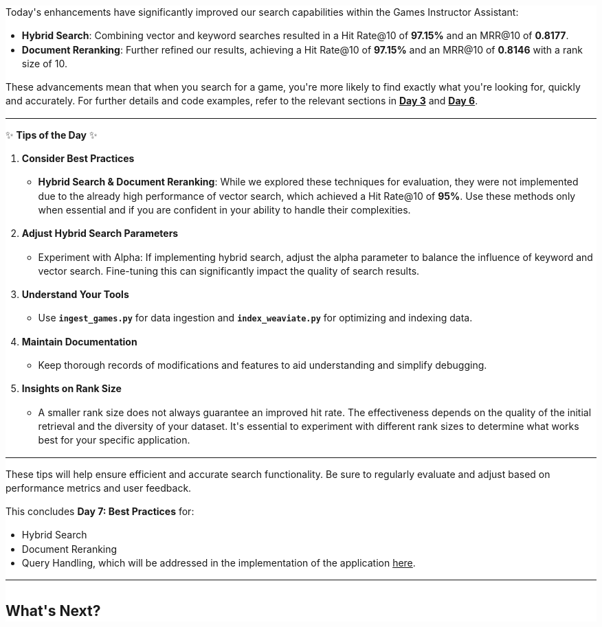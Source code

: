 Today's enhancements have significantly improved our search capabilities within the Games Instructor Assistant:

- **Hybrid Search**: Combining vector and keyword searches resulted in a Hit Rate@10 of **97.15%** and an MRR@10 of **0.8177**.
- **Document Reranking**: Further refined our results, achieving a Hit Rate@10 of **97.15%** and an MRR@10 of **0.8146** with a rank size of 10.

These advancements mean that when you search for a game, you're more likely to find exactly what you're looking for, quickly and accurately. For further details and code examples, refer to the relevant sections in [**Day 3**](../3-retrieval-evaluation/retrieval-evaluation.md) and [**Day 6**](../6-ingestion-pipeline/ingestion-pipeline.md).

---

 ✨ **Tips of the Day** ✨


1. **Consider Best Practices**
   - **Hybrid Search & Document Reranking**: While we explored these techniques for evaluation, they were not implemented due to the already high performance of vector search, which achieved a Hit Rate@10 of **95%**. Use these methods only when essential and if you are confident in your ability to handle their complexities.


2. **Adjust Hybrid Search Parameters**
    -  Experiment with Alpha: If implementing hybrid search, adjust the alpha parameter to balance the influence of keyword and vector search. Fine-tuning this can significantly impact the quality of search results.

3. **Understand Your Tools**

   - Use **`ingest_games.py`** for data ingestion and **`index_weaviate.py`** for optimizing and indexing data. 

4. **Maintain Documentation**
   - Keep thorough records of modifications and features to aid understanding and simplify debugging.

5. **Insights on Rank Size**
   - A smaller rank size does not always guarantee an improved hit rate. The effectiveness depends on the quality of the initial retrieval and the diversity of your dataset. It's essential to experiment with different rank sizes to determine what works best for your specific application.


---
These tips will help ensure efficient and accurate search functionality. Be sure to regularly evaluate and adjust based on performance metrics and user feedback.

This concludes **Day 7: Best Practices** for:
- Hybrid Search  
- Document Reranking
- Query Handling, which will be addressed in the implementation of the application [here](../8-monitoring.md).

---
## What's Next?
